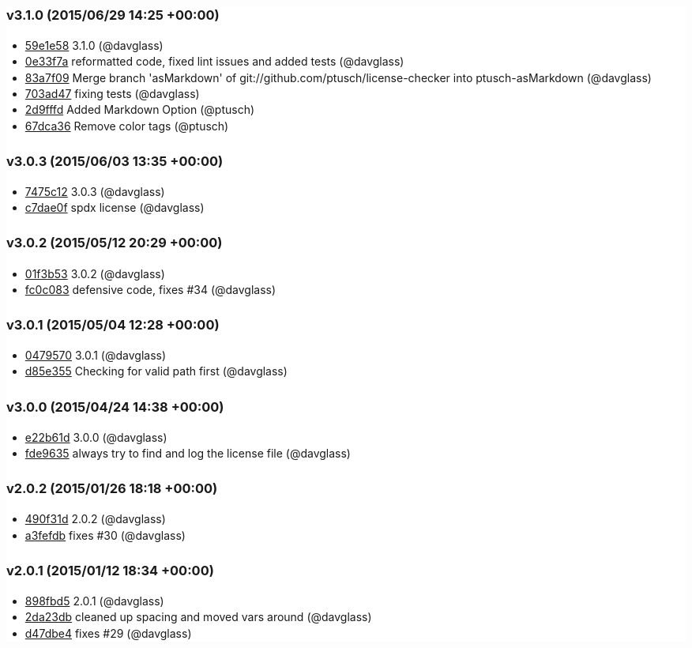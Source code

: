 ### v3.1.0 (2015/06/29 14:25 +00:00)
- [59e1e58](https://github.com/davglass/license-checker/commit/59e1e58ca0bea1cd38e3da1712fe7ca624d860b0) 3.1.0 (@davglass)
- [0e33f7a](https://github.com/davglass/license-checker/commit/0e33f7a2cb9fa69d13d1e2b5c69f70f885e09e08) reformatted code, fixed lint issues and added tests (@davglass)
- [83a7f09](https://github.com/davglass/license-checker/commit/83a7f0933d1cc1f331279e53fcce13e4efface91) Merge branch 'asMarkdown' of git://github.com/ptusch/license-checker into ptusch-asMarkdown (@davglass)
- [703ad47](https://github.com/davglass/license-checker/commit/703ad4714173559e05267e8fd24c74e5b9d3aee0) fixing tests (@davglass)
- [2d9fffd](https://github.com/davglass/license-checker/commit/2d9fffd75192e9812692c9099481d23e265bb493) Added Markdown Option (@ptusch)
- [67dca36](https://github.com/davglass/license-checker/commit/67dca365b941a7265e4a98d2de533b22c761b169) Remove color tags (@ptusch)

### v3.0.3 (2015/06/03 13:35 +00:00)
- [7475c12](https://github.com/davglass/license-checker/commit/7475c129bf291289e4616d9692a962ae537401e8) 3.0.3 (@davglass)
- [c7dae0f](https://github.com/davglass/license-checker/commit/c7dae0fe5317a17b3aef61e8c118fafc6bb43a56) spdx license (@davglass)

### v3.0.2 (2015/05/12 20:29 +00:00)
- [01f3b53](https://github.com/davglass/license-checker/commit/01f3b5384998be6243d38e0d95a4478e5fe3cfa5) 3.0.2 (@davglass)
- [fc0c083](https://github.com/davglass/license-checker/commit/fc0c0832ee291c55e53efe6b37a7b9d89f191bc7) defensive code, fixes #34 (@davglass)

### v3.0.1 (2015/05/04 12:28 +00:00)
- [0479570](https://github.com/davglass/license-checker/commit/0479570faf87eccc9b37fbb25afaee7faaec6636) 3.0.1 (@davglass)
- [d85e355](https://github.com/davglass/license-checker/commit/d85e355b55998952facf202eabf8d374fec69a7e) Checking for valid path first (@davglass)

### v3.0.0 (2015/04/24 14:38 +00:00)
- [e22b61d](https://github.com/davglass/license-checker/commit/e22b61d5d32fef7ffb18627f55a97e1863a78096) 3.0.0 (@davglass)
- [fde9635](https://github.com/davglass/license-checker/commit/fde963583dd207eca4badffb3e0d033a038f17b5) always try to find and log the license file (@davglass)

### v2.0.2 (2015/01/26 18:18 +00:00)
- [490f31d](https://github.com/davglass/license-checker/commit/490f31d6820f068814cfe27adf3af1ac6d58f733) 2.0.2 (@davglass)
- [a3fefdb](https://github.com/davglass/license-checker/commit/a3fefdb8fafd7ec64714defb793d757a9e8ad065) fixes #30 (@davglass)

### v2.0.1 (2015/01/12 18:34 +00:00)
- [898fbd5](https://github.com/davglass/license-checker/commit/898fbd53fa289338cf8a9a1735eea440c2a6c525) 2.0.1 (@davglass)
- [2da23db](https://github.com/davglass/license-checker/commit/2da23db2f240e7e73efdf93cc554e4d7783af225) cleaned up spacing and moved vars around (@davglass)
- [d47dbe4](https://github.com/davglass/license-checker/commit/d47dbe45c992dbbdb15bfb45e8af7f18ee0ca737) fixes #29 (@davglass)

